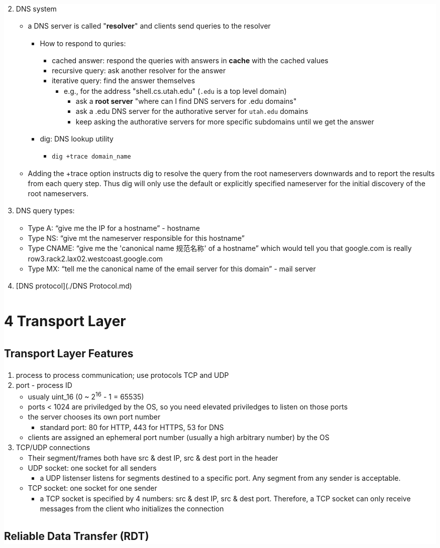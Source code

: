 

2. DNS system

   - a DNS server is called "**resolver**" and clients send queries to the resolver
   
   
      - How to respond to quries:
   
        - cached answer: respond the queries with answers in **cache** with the cached values
        - recursive query: ask another resolver for the answer
        - iterative query: find the answer themselves
          - e.g., for the address "shell.cs.utah.edu" (`.edu` is a top level domain)
            - ask a **root server** "where can I find DNS servers for .edu domains"
            - ask a .edu DNS server for the authorative server for `utah.edu` domains
            - keep asking the authorative servers for more specific subdomains until we get the answer
      - dig: DNS lookup utility
   
        - `dig +trace domain_name`
   - Adding the +trace option instructs dig to resolve the query from the root nameservers downwards and to report the results from each query step. Thus dig will only use the default or explicitly specified nameserver for the initial discovery of the root nameservers.
   
3. DNS query types:
   
      - Type A: “give me the IP for a hostname” - hostname
      - Type NS: “give mt the nameserver responsible for this hostname”
      - Type CNAME: “give me the 'canonical name 规范名称' of a hostname” which would tell you that google.com is really row3.rack2.lax02.westcoast.google.com
      - Type MX: “tell me the canonical name of the email server for this domain” - mail server
      
4. [DNS protocol](./DNS Protocol.md)

# 4 Transport Layer

## Transport Layer Features

1. process to process communication; use protocols TCP and UDP
2. port - process ID
   - usualy uint_16 (0 ~ 2<sup>16</sup> - 1 = 65535)
   - ports < 1024 are priviledged by the OS, so you need elevated priviledges to listen on those ports
   - the server chooses its own port number
     - standard port: 80 for HTTP, 443 for HTTPS, 53 for DNS
   - clients are assigned an ephemeral port number (usually a high arbitrary number) by the OS
3. TCP/UDP connections
   - Their segment/frames both have src & dest IP, src & dest port in the header
   - UDP socket: one socket for all senders
     - a UDP listenser listens for segments destined to a specific port. Any segment from any sender is acceptable. 
   - TCP socket: one socket for one sender
     - a TCP socket is specified by 4 numbers: src & dest IP, src & dest port. Therefore, a TCP socket can only receive messages from the client who initializes the connection

## Reliable Data Transfer (RDT)
